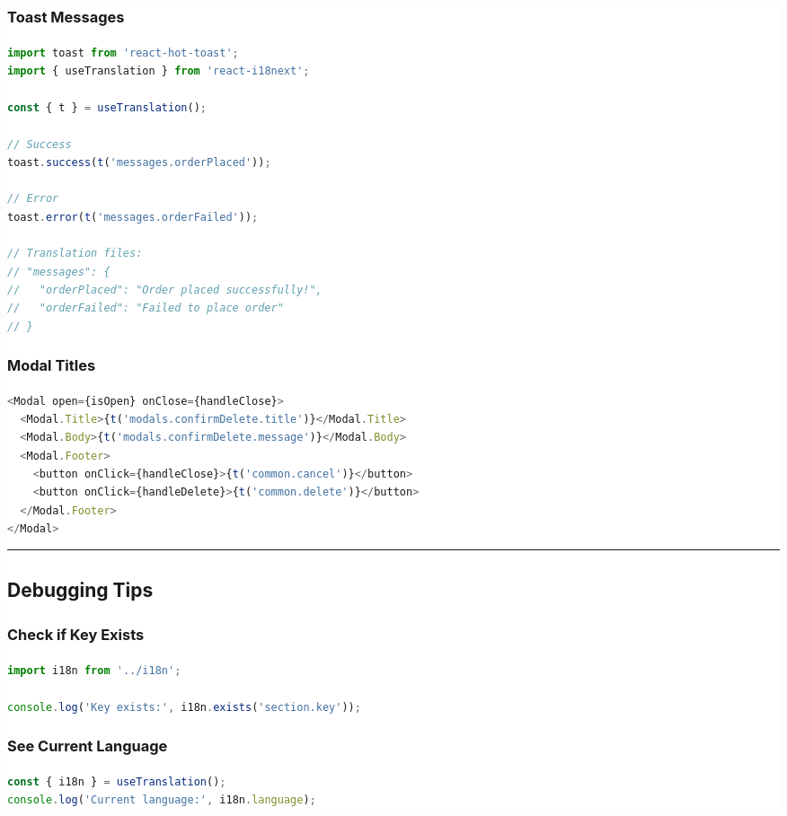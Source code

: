 ### Toast Messages

```javascript
import toast from 'react-hot-toast';
import { useTranslation } from 'react-i18next';

const { t } = useTranslation();

// Success
toast.success(t('messages.orderPlaced'));

// Error
toast.error(t('messages.orderFailed'));

// Translation files:
// "messages": {
//   "orderPlaced": "Order placed successfully!",
//   "orderFailed": "Failed to place order"
// }
```

### Modal Titles

```javascript
<Modal open={isOpen} onClose={handleClose}>
  <Modal.Title>{t('modals.confirmDelete.title')}</Modal.Title>
  <Modal.Body>{t('modals.confirmDelete.message')}</Modal.Body>
  <Modal.Footer>
    <button onClick={handleClose}>{t('common.cancel')}</button>
    <button onClick={handleDelete}>{t('common.delete')}</button>
  </Modal.Footer>
</Modal>
```

---

## Debugging Tips

### Check if Key Exists

```javascript
import i18n from '../i18n';

console.log('Key exists:', i18n.exists('section.key'));
```

### See Current Language

```javascript
const { i18n } = useTranslation();
console.log('Current language:', i18n.language);
```
